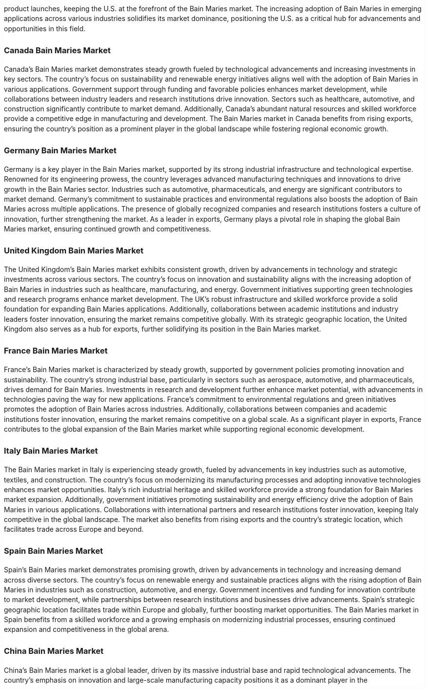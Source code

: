 product launches, keeping the U.S. at the forefront of the Bain Maries market. The increasing adoption of Bain Maries in emerging applications across various industries solidifies its market dominance, positioning the U.S. as a critical hub for advancements and opportunities in this field.</p><h3>Canada Bain Maries Market</h3><p>Canada&rsquo;s Bain Maries market demonstrates steady growth fueled by technological advancements and increasing investments in key sectors. The country&rsquo;s focus on sustainability and renewable energy initiatives aligns well with the adoption of Bain Maries in various applications. Government support through funding and favorable policies enhances market development, while collaborations between industry leaders and research institutions drive innovation. Sectors such as healthcare, automotive, and construction significantly contribute to market demand. Additionally, Canada&rsquo;s abundant natural resources and skilled workforce provide a competitive edge in manufacturing and development. The Bain Maries market in Canada benefits from rising exports, ensuring the country&rsquo;s position as a prominent player in the global landscape while fostering regional economic growth.</p><h3>Germany Bain Maries Market</h3><p>Germany is a key player in the Bain Maries market, supported by its strong industrial infrastructure and technological expertise. Renowned for its engineering prowess, the country leverages advanced manufacturing techniques and innovations to drive growth in the Bain Maries sector. Industries such as automotive, pharmaceuticals, and energy are significant contributors to market demand. Germany&rsquo;s commitment to sustainable practices and environmental regulations also boosts the adoption of Bain Maries across multiple applications. The presence of globally recognized companies and research institutions fosters a culture of innovation, further strengthening the market. As a leader in exports, Germany plays a pivotal role in shaping the global Bain Maries market, ensuring continued growth and competitiveness.</p><h3>United Kingdom Bain Maries Market</h3><p>The United Kingdom&rsquo;s Bain Maries market exhibits consistent growth, driven by advancements in technology and strategic investments across various sectors. The country&rsquo;s focus on innovation and sustainability aligns with the increasing adoption of Bain Maries in industries such as healthcare, manufacturing, and energy. Government initiatives supporting green technologies and research programs enhance market development. The UK&rsquo;s robust infrastructure and skilled workforce provide a solid foundation for expanding Bain Maries applications. Additionally, collaborations between academic institutions and industry leaders foster innovation, ensuring the market remains competitive globally. With its strategic geographic location, the United Kingdom also serves as a hub for exports, further solidifying its position in the Bain Maries market.</p><h3>France Bain Maries Market</h3><p>France&rsquo;s Bain Maries market is characterized by steady growth, supported by government policies promoting innovation and sustainability. The country&rsquo;s strong industrial base, particularly in sectors such as aerospace, automotive, and pharmaceuticals, drives demand for Bain Maries. Investments in research and development further enhance market potential, with advancements in technologies paving the way for new applications. France&rsquo;s commitment to environmental regulations and green initiatives promotes the adoption of Bain Maries across industries. Additionally, collaborations between companies and academic institutions foster innovation, ensuring the market remains competitive on a global scale. As a significant player in exports, France contributes to the global expansion of the Bain Maries market while supporting regional economic development.</p><h3>Italy Bain Maries Market</h3><p>The Bain Maries market in Italy is experiencing steady growth, fueled by advancements in key industries such as automotive, textiles, and construction. The country&rsquo;s focus on modernizing its manufacturing processes and adopting innovative technologies enhances market opportunities. Italy&rsquo;s rich industrial heritage and skilled workforce provide a strong foundation for Bain Maries market expansion. Additionally, government initiatives promoting sustainability and energy efficiency drive the adoption of Bain Maries in various applications. Collaborations with international partners and research institutions foster innovation, keeping Italy competitive in the global landscape. The market also benefits from rising exports and the country&rsquo;s strategic location, which facilitates trade across Europe and beyond.</p><h3>Spain Bain Maries Market</h3><p>Spain&rsquo;s Bain Maries market demonstrates promising growth, driven by advancements in technology and increasing demand across diverse sectors. The country&rsquo;s focus on renewable energy and sustainable practices aligns with the rising adoption of Bain Maries in industries such as construction, automotive, and energy. Government incentives and funding for innovation contribute to market development, while partnerships between research institutions and businesses drive advancements. Spain&rsquo;s strategic geographic location facilitates trade within Europe and globally, further boosting market opportunities. The Bain Maries market in Spain benefits from a skilled workforce and a growing emphasis on modernizing industrial processes, ensuring continued expansion and competitiveness in the global arena.</p><h3>China Bain Maries Market</h3><p>China&rsquo;s Bain Maries market is a global leader, driven by its massive industrial base and rapid technological advancements. The country&rsquo;s emphasis on innovation and large-scale manufacturing capacity positions it as a dominant player in the